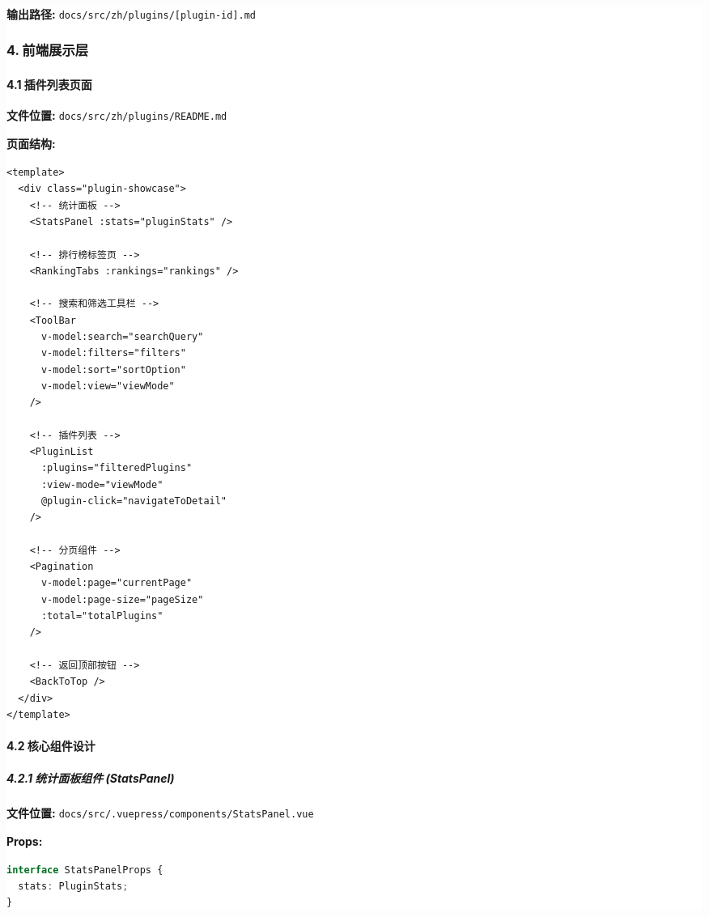 **输出路径:** `docs/src/zh/plugins/[plugin-id].md`

### 4. 前端展示层

#### 4.1 插件列表页面

**文件位置:** `docs/src/zh/plugins/README.md`

**页面结构:**
```vue
<template>
  <div class="plugin-showcase">
    <!-- 统计面板 -->
    <StatsPanel :stats="pluginStats" />
    
    <!-- 排行榜标签页 -->
    <RankingTabs :rankings="rankings" />
    
    <!-- 搜索和筛选工具栏 -->
    <ToolBar
      v-model:search="searchQuery"
      v-model:filters="filters"
      v-model:sort="sortOption"
      v-model:view="viewMode"
    />
    
    <!-- 插件列表 -->
    <PluginList
      :plugins="filteredPlugins"
      :view-mode="viewMode"
      @plugin-click="navigateToDetail"
    />
    
    <!-- 分页组件 -->
    <Pagination
      v-model:page="currentPage"
      v-model:page-size="pageSize"
      :total="totalPlugins"
    />
    
    <!-- 返回顶部按钮 -->
    <BackToTop />
  </div>
</template>
```

#### 4.2 核心组件设计

##### 4.2.1 统计面板组件 (StatsPanel)

**文件位置:** `docs/src/.vuepress/components/StatsPanel.vue`

**Props:**
```typescript
interface StatsPanelProps {
  stats: PluginStats;
}
```
